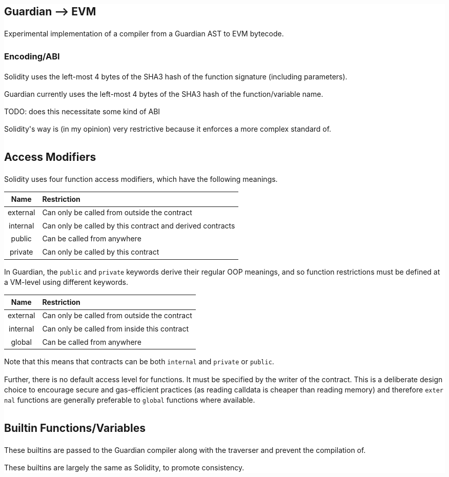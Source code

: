 
## Guardian --> EVM

Experimental implementation of a compiler from a Guardian AST to EVM bytecode.

### Encoding/ABI

Solidity uses the left-most 4 bytes of the SHA3 hash of the function signature (including parameters).

Guardian currently uses the left-most 4 bytes of the SHA3 hash of the function/variable name.

TODO: does this necessitate some kind of ABI

Solidity's way is (in my opinion) very restrictive because it enforces a more complex standard of.

## Access Modifiers

Solidity uses four function access modifiers, which have the following meanings.

| Name | Restriction |
|:-----------:|:----|
| external | Can only be called from outside the contract |
| internal | Can only be called by this contract and derived contracts |
| public   | Can be called from anywhere |
| private  | Can only be called by this contract |

In Guardian, the ```public``` and ```private``` keywords derive their regular OOP meanings, and so function restrictions must be defined at a VM-level using different keywords.

| Name | Restriction |
|:-----------:|:----|
| external | Can only be called from outside the contract |
| internal | Can only be called from inside this contract |
| global   | Can be called from anywhere |

Note that this means that contracts can be both ```internal``` and ```private``` or ```public```.

Further, there is no default access level for functions. It must be specified by the writer of the contract. This is a deliberate design choice to encourage secure and gas-efficient practices (as reading calldata is cheaper than reading memory) and therefore ```external``` functions are generally preferable to ```global``` functions where available.

## Builtin Functions/Variables

These builtins are passed to the Guardian compiler along with the traverser and prevent the compilation of.

These builtins are largely the same as Solidity, to promote consistency.
